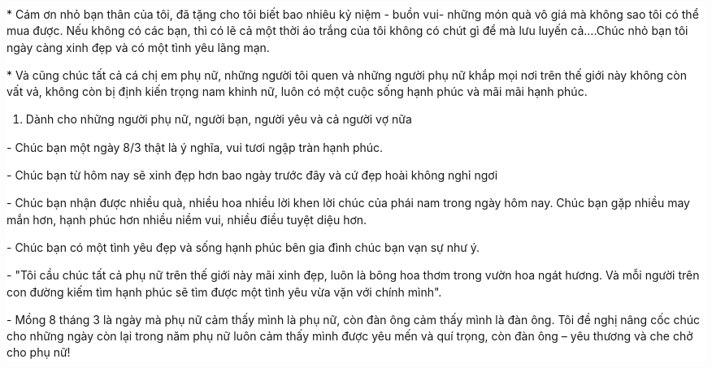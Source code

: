 

 



\* Cám ơn nhỏ bạn thân của tôi, đã tặng cho tôi biết bao nhiêu kỷ niệm - buồn vui- những món quà vô giá mà không sao tôi có thể mua được. Nếu không có các bạn, thì có lẽ cả một thời áo trắng của tôi không có chút gì để mà lưu luyến cả....Chúc nhỏ bạn tôi ngày càng xinh đẹp và có một tình yêu lãng mạn.



 



\* Và cũng chúc tất cả cá chị em phụ nữ, những người tôi quen và những người phụ nữ khắp mọi nơi trên thế giới này không còn vất vả, không còn bị định kiến trọng nam khinh nữ, luôn có một cuộc sống hạnh phúc và mãi mãi hạnh phúc.



 



1. Dành cho những người phụ nữ, người bạn, người yêu và cả người vợ nữa



 



\- Chúc bạn một ngày 8/3 thật là ý nghĩa, vui tươi ngập tràn hạnh phúc.



 



\- Chúc bạn từ hôm nay sẽ xinh đẹp hơn bao ngày trước đây và cứ đẹp hoài không nghỉ ngơi



 



\- Chúc bạn nhận được nhiều quà, nhiều hoa nhiều lời khen lời chúc của phái nam trong ngày hôm nay. Chúc bạn gặp nhiều may mắn hơn, hạnh phúc hơn nhiều niềm vui, nhiều điều tuyệt diệu hơn.



 



\- Chúc bạn có một tình yêu đẹp và sống hạnh phúc bên gia đình chúc bạn vạn sự như ý.



 



\- "Tôi cầu chúc tất cả phụ nữ trên thế giới này mãi xinh đẹp, luôn là bông hoa thơm trong vườn hoa ngát hương. Và mỗi người trên con đường kiếm tìm hạnh phúc sẽ tìm được một tình yêu vừa vặn với chính mình".



 



\- Mồng 8 tháng 3 là ngày mà phụ nữ cảm thấy mình là phụ nữ, còn đàn ông cảm thấy mình là đàn ông. Tôi đề nghị nâng cốc chúc cho những ngày còn lại trong năm phụ nữ luôn cảm thấy mình được yêu mến và quí trọng, còn đàn ông – yêu thương và che chở cho phụ nữ!
